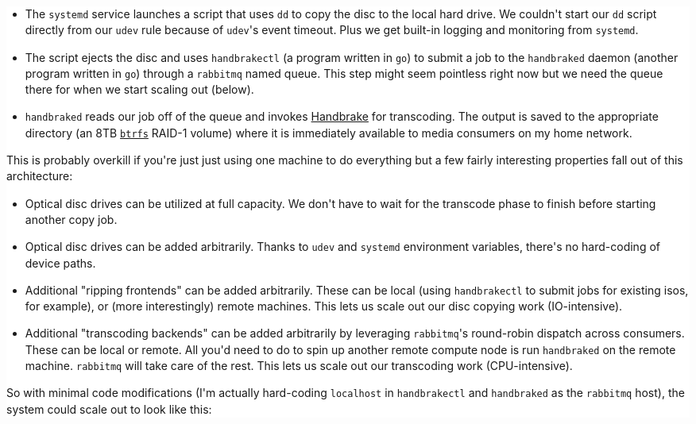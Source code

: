   - The `systemd` service launches a script that uses `dd` to copy the disc
    to the local hard drive.  We couldn't start our `dd` script directly
    from our `udev` rule because of `udev`'s event timeout.  Plus we get
    built-in logging and monitoring from `systemd`.

  - The script ejects the disc and uses `handbrakectl` (a program written
    in `go`) to submit a job to the `handbraked` daemon (another program
    written in `go`) through a `rabbitmq` named queue.  This step might
    seem pointless right now but we need the queue there for when we start
    scaling out (below).

  - `handbraked` reads our job off of the queue and invokes
    [Handbrake](https://handbrake.fr/) for transcoding.  The output is
    saved to the appropriate directory (an 8TB
    [`btrfs`](https://btrfs.wiki.kernel.org) RAID-1 volume) where it is
    immediately available to media consumers on my home network.

This is probably overkill if you're just just using one machine to do
everything but a few fairly interesting properties fall out of this
architecture:

  - Optical disc drives can be utilized at full capacity.  We don't have to
    wait for the transcode phase to finish before starting another copy
    job.

  - Optical disc drives can be added arbitrarily.  Thanks to `udev` and
    `systemd` environment variables, there's no hard-coding of device
    paths.

  - Additional "ripping frontends" can be added arbitrarily.  These can be
    local (using `handbrakectl` to submit jobs for existing isos, for
    example), or (more interestingly) remote machines.  This lets us scale
    out our disc copying work (IO-intensive).

  - Additional "transcoding backends" can be added arbitrarily by
    leveraging `rabbitmq`'s round-robin dispatch across consumers.  These
    can be local or remote.  All you'd need to do to spin up another remote
    compute node is run `handbraked` on the remote machine.  `rabbitmq`
    will take care of the rest.  This lets us scale out our transcoding
    work (CPU-intensive).

So with minimal code modifications (I'm actually hard-coding `localhost` in
`handbrakectl` and `handbraked` as the `rabbitmq` host), the system could
scale out to look like this:
